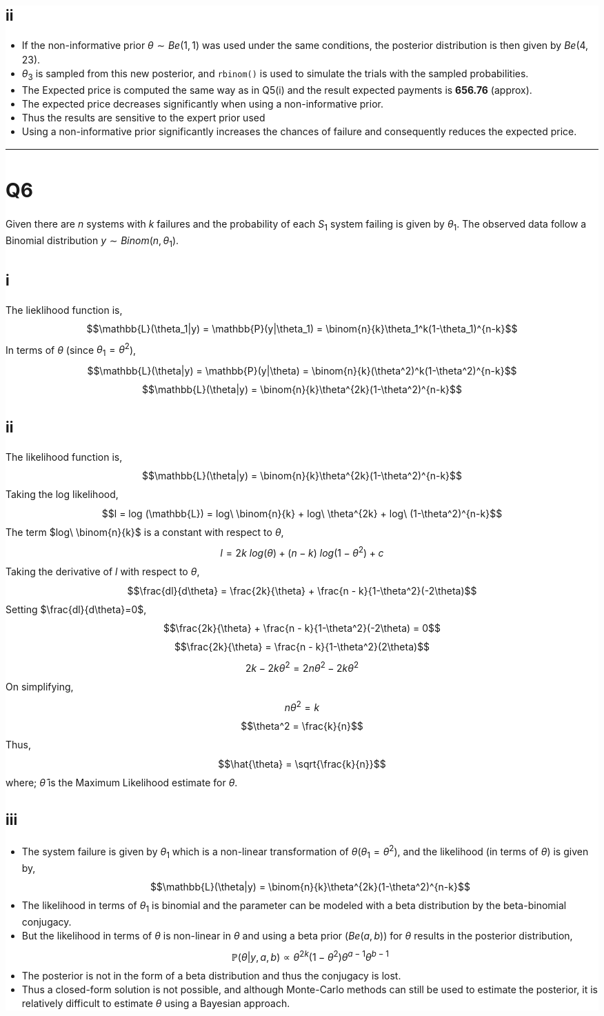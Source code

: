 ## ii
- If the non-informative prior $\theta \sim Be(1, 1)$ was used under the same conditions, the posterior distribution is then given by $Be(4, 23)$.
- $\theta_3$ is sampled from this new posterior, and `rbinom()` is used to simulate the trials with the sampled probabilities.
- The Expected price is computed the same way as in Q5(i) and the result expected payments is **656.76** (approx).
- The expected price decreases significantly when using a non-informative prior.
- Thus the results are sensitive to the expert prior used
- Using a non-informative prior significantly increases the chances of failure and consequently reduces the expected price.

---

# Q6

Given there are $n$ systems with $k$ failures and the probability of each $S_1$ system failing is given by $\theta_1$. The observed data follow a Binomial distribution $y \sim Binom(n, \theta_1)$.

## i
The lieklihood function is, 
    $$\mathbb{L}(\theta_1|y) = \mathbb{P}(y|\theta_1) = \binom{n}{k}\theta_1^k(1-\theta_1)^{n-k}$$
In terms of $\theta$ (since $\theta_1 = \theta^2$),
    $$\mathbb{L}(\theta|y) = \mathbb{P}(y|\theta) = \binom{n}{k}(\theta^2)^k(1-\theta^2)^{n-k}$$
    $$\mathbb{L}(\theta|y) = \binom{n}{k}\theta^{2k}(1-\theta^2)^{n-k}$$

## ii
The likelihood function is,
    $$\mathbb{L}(\theta|y) = \binom{n}{k}\theta^{2k}(1-\theta^2)^{n-k}$$
Taking the log likelihood,
    $$l = log (\mathbb{L}) = log\ \binom{n}{k} + log\  \theta^{2k} + log\ (1-\theta^2)^{n-k}$$
The term $log\ \binom{n}{k}$ is a constant with respect to $\theta$,
    $$l = 2k\ log(\theta) + (n - k)\ log(1 - \theta^2) + c$$
Taking the derivative of $l$ with respect to $\theta$,
    $$\frac{dl}{d\theta} = \frac{2k}{\theta} + \frac{n - k}{1-\theta^2}(-2\theta)$$
Setting $\frac{dl}{d\theta}=0$,
    $$\frac{2k}{\theta} + \frac{n - k}{1-\theta^2}(-2\theta) = 0$$
    $$\frac{2k}{\theta} = \frac{n - k}{1-\theta^2}(2\theta)$$
    $$2k - 2k\theta^2 = 2n\theta^2 - 2k\theta^2$$
On simplifying,
    $$n\theta^2 = k$$
    $$\theta^2 = \frac{k}{n}$$
Thus,
    $$\hat{\theta} = \sqrt{\frac{k}{n}}$$
where; $\hat{\theta}$ is the Maximum Likelihood estimate for $\theta$.

## iii
- The system failure is given by $\theta_1$ which is a non-linear transformation of $\theta$($\theta_1= \theta^2$), and the likelihood (in terms of $\theta$) is given by,
    $$\mathbb{L}(\theta|y) = \binom{n}{k}\theta^{2k}(1-\theta^2)^{n-k}$$
- The likelihood in terms of $\theta_1$ is binomial and the parameter can be modeled with a beta distribution by the beta-binomial conjugacy.
- But the likelihood in terms of $\theta$ is non-linear in $\theta$ and using a beta prior ($Be(a, b)$) for $\theta$ results in the posterior distribution,
    $$\mathbb{P}(\theta|y, a, b) \propto \theta^{2k} (1-\theta^2) \theta^{a-1} \theta^{b-1}$$
- The posterior is not in the form of a beta distribution and thus the conjugacy is lost.
- Thus a closed-form solution is not possible, and although Monte-Carlo methods can still be used to estimate the posterior,  it is relatively difficult to estimate $\theta$ using a Bayesian approach.